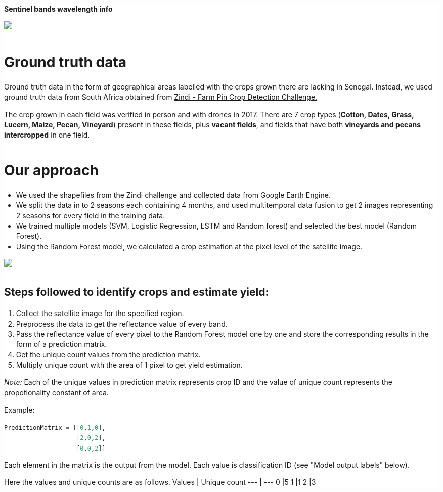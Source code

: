 

**Sentinel bands wavelength info** 

<img src="images/bandInfo.png" width="60%" />


# Ground truth data
Ground truth data in the form of geographical areas labelled with the crops grown there are lacking in Senegal. Instead, we used ground truth data from South Africa obtained from [Zindi - Farm Pin Crop Detection Challenge.](https://zindi.africa/competitions/farm-pin-crop-detection-challenge/data)

The crop grown in each field was verified in person and with drones in 2017. There are 7 crop types (**Cotton, Dates, Grass, Lucern, Maize, Pecan, Vineyard**) present in these fields, plus **vacant fields**, and fields that have both **vineyards and pecans intercropped** in one field.

# Our approach
* We used the shapefiles from the Zindi challenge and collected data from Google Earth Engine.
* We split the data in to 2 seasons each containing 4 months, and used multitemporal data fusion to get 2 images representing 2 seasons for every field in the training data.  
* We trained multiple models (SVM, Logistic Regression, LSTM and Random forest) and selected the best model (Random Forest).
* Using the Random Forest model, we calculated a crop estimation at the pixel level of the satellite image.

<img src="images/flowDiagram.png" width="60%" />

## Steps followed to identify crops and estimate yield:
 1. Collect the satellite image for the specified region.
 2. Preprocess the data to get the reflectance value of every band.
 3. Pass the reflectance value of every pixel to the Random Forest model one by one and store the corresponding results in the form of a prediction matrix.
 4. Get the unique count values from the prediction matrix.
 5. Multiply unique count with the area of 1 pixel to get yield estimation. 
 
*Note:* Each of the unique values in prediction matrix represents crop ID and the value of unique count represents the propotionality constant of area.

Example:
```python
PredictionMatrix = [[0,1,0],
                    [2,0,2],
                    [0,0,2]]
```
Each element in the matrix is the output from the model. Each value is classification ID (see "Model output labels" below).

Here the values and unique counts are as follows.
Values | Unique count
--- | --- 
0 |5
1 |1
2 |3
